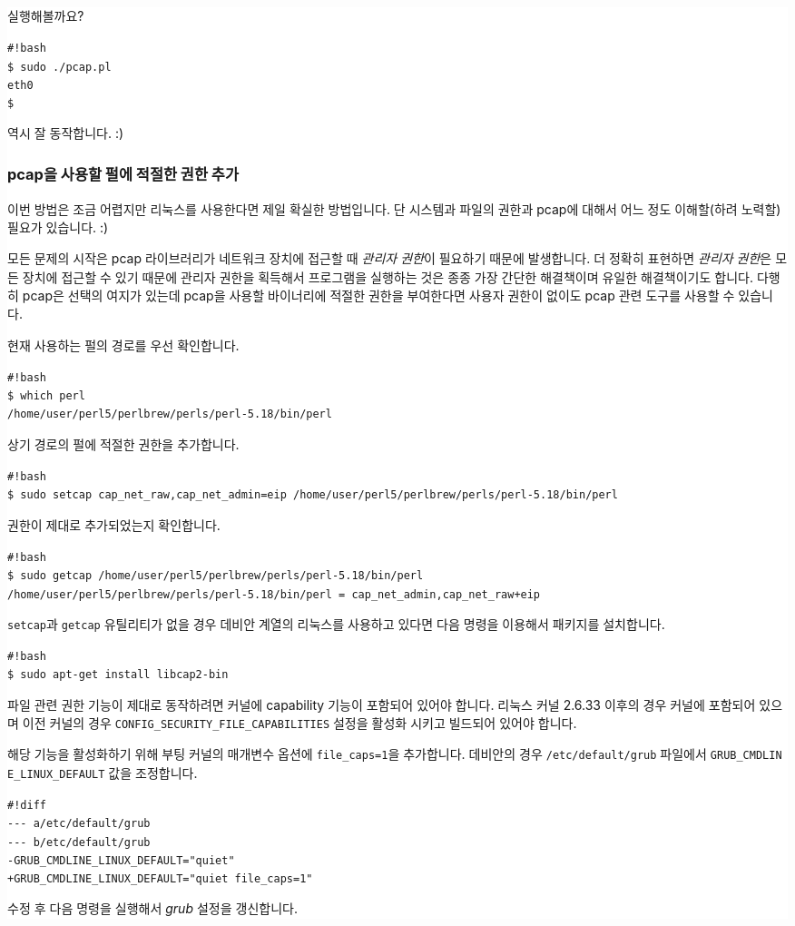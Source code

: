 실행해볼까요?

    #!bash
    $ sudo ./pcap.pl
    eth0
    $

역시 잘 동작합니다. :)


### pcap을 사용할 펄에 적절한 권한 추가

이번 방법은 조금 어렵지만 리눅스를 사용한다면 제일 확실한 방법입니다.
단 시스템과 파일의 권한과 pcap에 대해서 어느 정도 이해할(하려 노력할) 필요가 있습니다. :)

모든 문제의 시작은 pcap 라이브러리가 네트워크 장치에 접근할 때 *관리자 권한*이 필요하기 때문에 발생합니다.
더 정확히 표현하면 *관리자 권한*은 모든 장치에 접근할 수 있기 때문에 관리자 권한을 획득해서
프로그램을 실행하는 것은 종종 가장 간단한 해결책이며 유일한 해결책이기도 합니다.
다행히 pcap은 선택의 여지가 있는데 pcap을 사용할 바이너리에 적절한 권한을 부여한다면
사용자 권한이 없이도 pcap 관련 도구를 사용할 수 있습니다.

현재 사용하는 펄의 경로를 우선 확인합니다.

    #!bash
    $ which perl
    /home/user/perl5/perlbrew/perls/perl-5.18/bin/perl

상기 경로의 펄에 적절한 권한을 추가합니다.

    #!bash
    $ sudo setcap cap_net_raw,cap_net_admin=eip /home/user/perl5/perlbrew/perls/perl-5.18/bin/perl

권한이 제대로 추가되었는지 확인합니다.

    #!bash
    $ sudo getcap /home/user/perl5/perlbrew/perls/perl-5.18/bin/perl
    /home/user/perl5/perlbrew/perls/perl-5.18/bin/perl = cap_net_admin,cap_net_raw+eip

`setcap`과 `getcap` 유틸리티가 없을 경우 데비안 계열의 리눅스를 사용하고 있다면
다음 명령을 이용해서 패키지를 설치합니다.

    #!bash
    $ sudo apt-get install libcap2-bin

파일 관련 권한 기능이 제대로 동작하려면 커널에 capability 기능이 포함되어 있어야 합니다.
리눅스 커널 2.6.33 이후의 경우 커널에 포함되어 있으며 이전 커널의 경우
`CONFIG_SECURITY_FILE_CAPABILITIES` 설정을 활성화 시키고 빌드되어 있어야 합니다.

해당 기능을 활성화하기 위해 부팅 커널의 매개변수 옵션에 `file_caps=1`을 추가합니다.
데비안의 경우 `/etc/default/grub` 파일에서 `GRUB_CMDLINE_LINUX_DEFAULT` 값을 조정합니다.

    #!diff
    --- a/etc/default/grub
    --- b/etc/default/grub
    -GRUB_CMDLINE_LINUX_DEFAULT="quiet"
    +GRUB_CMDLINE_LINUX_DEFAULT="quiet file_caps=1"

수정 후 다음 명령을 실행해서 *grub* 설정을 갱신합니다.
